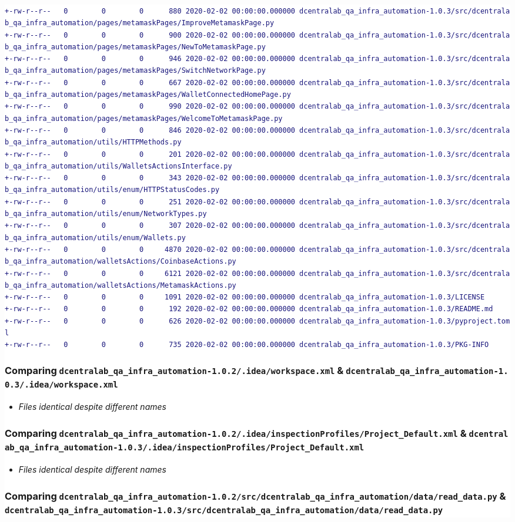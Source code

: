 ```diff
+-rw-r--r--   0        0        0      880 2020-02-02 00:00:00.000000 dcentralab_qa_infra_automation-1.0.3/src/dcentralab_qa_infra_automation/pages/metamaskPages/ImproveMetamaskPage.py
+-rw-r--r--   0        0        0      900 2020-02-02 00:00:00.000000 dcentralab_qa_infra_automation-1.0.3/src/dcentralab_qa_infra_automation/pages/metamaskPages/NewToMetamaskPage.py
+-rw-r--r--   0        0        0      946 2020-02-02 00:00:00.000000 dcentralab_qa_infra_automation-1.0.3/src/dcentralab_qa_infra_automation/pages/metamaskPages/SwitchNetworkPage.py
+-rw-r--r--   0        0        0      667 2020-02-02 00:00:00.000000 dcentralab_qa_infra_automation-1.0.3/src/dcentralab_qa_infra_automation/pages/metamaskPages/WalletConnectedHomePage.py
+-rw-r--r--   0        0        0      990 2020-02-02 00:00:00.000000 dcentralab_qa_infra_automation-1.0.3/src/dcentralab_qa_infra_automation/pages/metamaskPages/WelcomeToMetamaskPage.py
+-rw-r--r--   0        0        0      846 2020-02-02 00:00:00.000000 dcentralab_qa_infra_automation-1.0.3/src/dcentralab_qa_infra_automation/utils/HTTPMethods.py
+-rw-r--r--   0        0        0      201 2020-02-02 00:00:00.000000 dcentralab_qa_infra_automation-1.0.3/src/dcentralab_qa_infra_automation/utils/WalletsActionsInterface.py
+-rw-r--r--   0        0        0      343 2020-02-02 00:00:00.000000 dcentralab_qa_infra_automation-1.0.3/src/dcentralab_qa_infra_automation/utils/enum/HTTPStatusCodes.py
+-rw-r--r--   0        0        0      251 2020-02-02 00:00:00.000000 dcentralab_qa_infra_automation-1.0.3/src/dcentralab_qa_infra_automation/utils/enum/NetworkTypes.py
+-rw-r--r--   0        0        0      307 2020-02-02 00:00:00.000000 dcentralab_qa_infra_automation-1.0.3/src/dcentralab_qa_infra_automation/utils/enum/Wallets.py
+-rw-r--r--   0        0        0     4870 2020-02-02 00:00:00.000000 dcentralab_qa_infra_automation-1.0.3/src/dcentralab_qa_infra_automation/walletsActions/CoinbaseActions.py
+-rw-r--r--   0        0        0     6121 2020-02-02 00:00:00.000000 dcentralab_qa_infra_automation-1.0.3/src/dcentralab_qa_infra_automation/walletsActions/MetamaskActions.py
+-rw-r--r--   0        0        0     1091 2020-02-02 00:00:00.000000 dcentralab_qa_infra_automation-1.0.3/LICENSE
+-rw-r--r--   0        0        0      192 2020-02-02 00:00:00.000000 dcentralab_qa_infra_automation-1.0.3/README.md
+-rw-r--r--   0        0        0      626 2020-02-02 00:00:00.000000 dcentralab_qa_infra_automation-1.0.3/pyproject.toml
+-rw-r--r--   0        0        0      735 2020-02-02 00:00:00.000000 dcentralab_qa_infra_automation-1.0.3/PKG-INFO
```

### Comparing `dcentralab_qa_infra_automation-1.0.2/.idea/workspace.xml` & `dcentralab_qa_infra_automation-1.0.3/.idea/workspace.xml`

 * *Files identical despite different names*

### Comparing `dcentralab_qa_infra_automation-1.0.2/.idea/inspectionProfiles/Project_Default.xml` & `dcentralab_qa_infra_automation-1.0.3/.idea/inspectionProfiles/Project_Default.xml`

 * *Files identical despite different names*

### Comparing `dcentralab_qa_infra_automation-1.0.2/src/dcentralab_qa_infra_automation/data/read_data.py` & `dcentralab_qa_infra_automation-1.0.3/src/dcentralab_qa_infra_automation/data/read_data.py`
